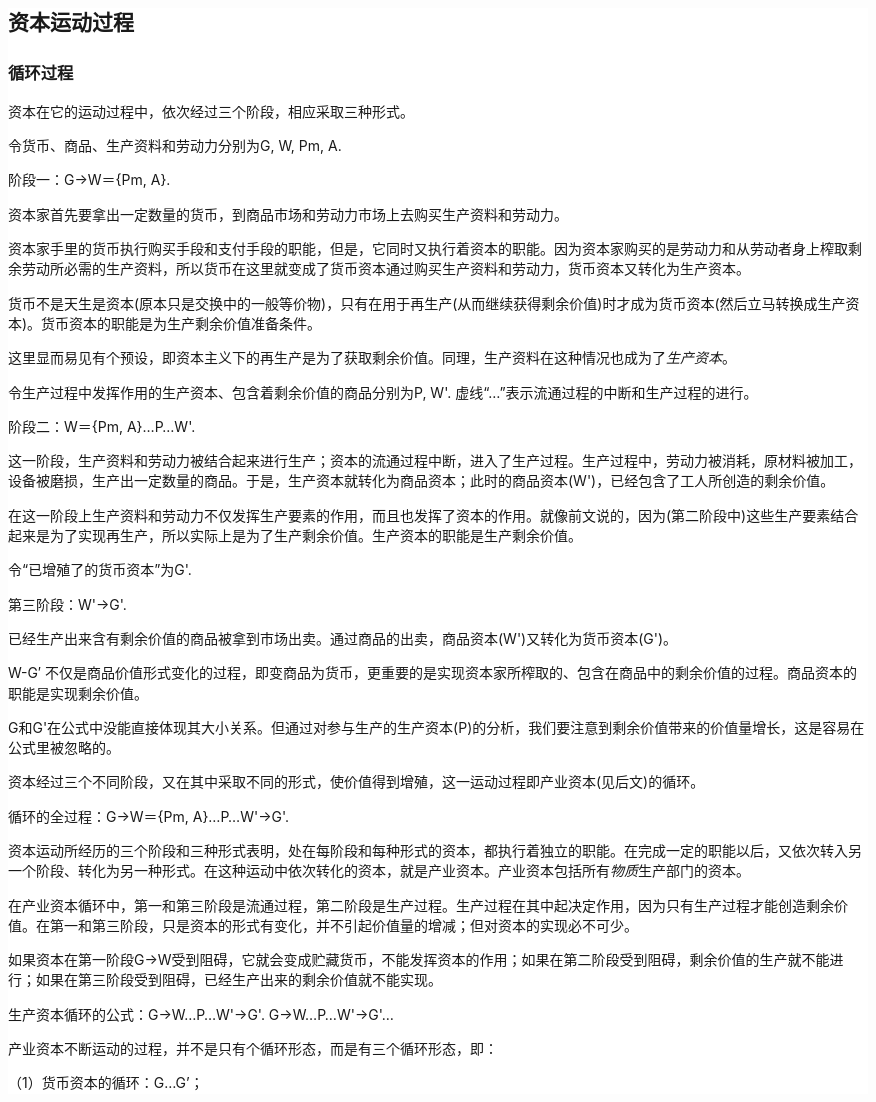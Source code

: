 ## 资本运动过程

### 循环过程

资本在它的运动过程中，依次经过三个阶段，相应采取三种形式。

令货币、商品、生产资料和劳动力分别为G, W, Pm, A.

阶段一：G→W＝{Pm, A}. 

资本家首先要拿出一定数量的货币，到商品市场和劳动力市场上去购买生产资料和劳动力。

资本家手里的货币执行购买手段和支付手段的职能，但是，它同时又执行着资本的职能。因为资本家购买的是劳动力和从劳动者身上榨取剩余劳动所必需的生产资料，所以货币在这里就变成了货币资本通过购买生产资料和劳动力，货币资本又转化为生产资本。

货币不是天生是资本(原本只是交换中的一般等价物)，只有在用于再生产(从而继续获得剩余价值)时才成为货币资本(然后立马转换成生产资本)。货币资本的职能是为生产剩余价值准备条件。

这里显而易见有个预设，即资本主义下的再生产是为了获取剩余价值。同理，生产资料在这种情况也成为了*生产资本*。



令生产过程中发挥作用的生产资本、包含着剩余价值的商品分别为P, W'.  虚线“…”表示流通过程的中断和生产过程的进行。

阶段二：W＝{Pm, A}…P…W'.

这一阶段，生产资料和劳动力被结合起来进行生产；资本的流通过程中断，进入了生产过程。生产过程中，劳动力被消耗，原材料被加工，设备被磨损，生产出一定数量的商品。于是，生产资本就转化为商品资本；此时的商品资本(W')，已经包含了工人所创造的剩余价值。

在这一阶段上生产资料和劳动力不仅发挥生产要素的作用，而且也发挥了资本的作用。就像前文说的，因为(第二阶段中)这些生产要素结合起来是为了实现再生产，所以实际上是为了生产剩余价值。生产资本的职能是生产剩余价值。



令“已增殖了的货币资本”为G'.

第三阶段：W'→G'. 

已经生产出来含有剩余价值的商品被拿到市场出卖。通过商品的出卖，商品资本(W')又转化为货币资本(G')。

W-G′ 不仅是商品价值形式变化的过程，即变商品为货币，更重要的是实现资本家所榨取的、包含在商品中的剩余价值的过程。商品资本的职能是实现剩余价值。

G和G'在公式中没能直接体现其大小关系。但通过对参与生产的生产资本(P)的分析，我们要注意到剩余价值带来的价值量增长，这是容易在公式里被忽略的。



资本经过三个不同阶段，又在其中采取不同的形式，使价值得到增殖，这一运动过程即产业资本(见后文)的循环。

循环的全过程：G→W＝{Pm, A}…P…W'→G'.

资本运动所经历的三个阶段和三种形式表明，处在每阶段和每种形式的资本，都执行着独立的职能。在完成一定的职能以后，又依次转入另一个阶段、转化为另一种形式。在这种运动中依次转化的资本，就是产业资本。产业资本包括所有*物质*生产部门的资本。

在产业资本循环中，第一和第三阶段是流通过程，第二阶段是生产过程。生产过程在其中起决定作用，因为只有生产过程才能创造剩余价值。在第一和第三阶段，只是资本的形式有变化，并不引起价值量的增减；但对资本的实现必不可少。

如果资本在第一阶段G→W受到阻碍，它就会变成贮藏货币，不能发挥资本的作用；如果在第二阶段受到阻碍，剩余价值的生产就不能进行；如果在第三阶段受到阻碍，已经生产出来的剩余价值就不能实现。



生产资本循环的公式：G→W…P…W'→G'. G→W…P…W'→G'…

产业资本不断运动的过程，并不是只有个循环形态，而是有三个循环形态，即：

（1）货币资本的循环：G…G’；
